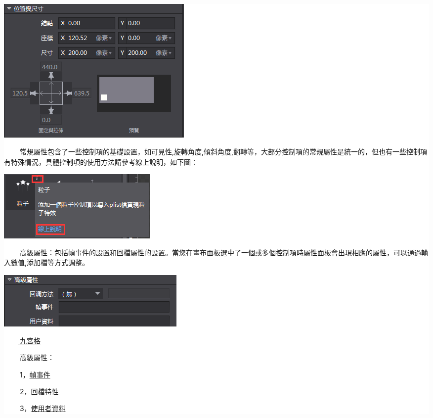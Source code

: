 ![image](res_tw/image067.png)

  &emsp;&emsp; 常規屬性包含了一些控制項的基礎設置，如可見性,旋轉角度,傾斜角度,翻轉等，大部分控制項的常規屬性是統一的，但也有一些控制項有特殊情況，具體控制項的使用方法請參考線上說明，如下圖：

![image](res_tw/image068.png)

  &emsp;&emsp; 高級屬性：包括幀事件的設置和回檔屬性的設置。當您在畫布面板選中了一個或多個控制項時屬性面板會出現相應的屬性，可以通過輸入數值,添加檔等方式調整。

![image](res_tw/image069.png)
 
  &emsp;&emsp;[ 九宮格](../../UI/9Slice/tw.html)

  &emsp;&emsp; 高級屬性：

  &emsp;&emsp; 1，[幀事件](../../Animation/AddFrameEvents/tw.html)

  &emsp;&emsp; 2，[回檔特性](../../HowToCode/CallBack/tw.html)

  &emsp;&emsp; 3，[使用者資料](../../HowToCode/UserData/tw.html)
     
    

